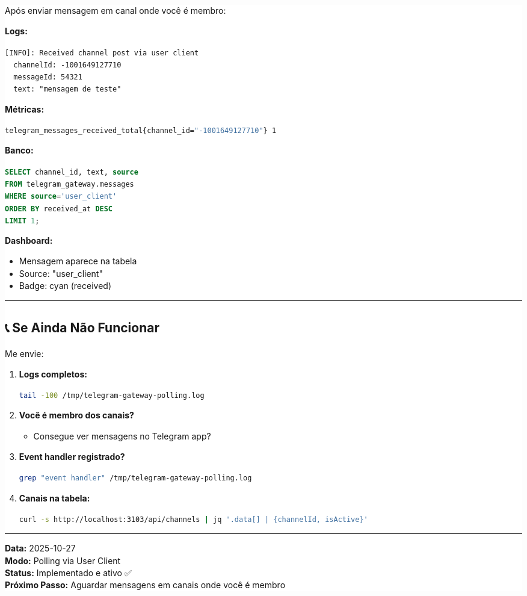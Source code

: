 Após enviar mensagem em canal onde você é membro:

**Logs:**
```
[INFO]: Received channel post via user client
  channelId: -1001649127710
  messageId: 54321
  text: "mensagem de teste"
```

**Métricas:**
```bash
telegram_messages_received_total{channel_id="-1001649127710"} 1
```

**Banco:**
```sql
SELECT channel_id, text, source 
FROM telegram_gateway.messages 
WHERE source='user_client' 
ORDER BY received_at DESC 
LIMIT 1;
```

**Dashboard:**
- Mensagem aparece na tabela
- Source: "user_client"
- Badge: cyan (received)

---

## 📞 Se Ainda Não Funcionar

Me envie:

1. **Logs completos:**
   ```bash
   tail -100 /tmp/telegram-gateway-polling.log
   ```

2. **Você é membro dos canais?**
   - Consegue ver mensagens no Telegram app?

3. **Event handler registrado?**
   ```bash
   grep "event handler" /tmp/telegram-gateway-polling.log
   ```

4. **Canais na tabela:**
   ```bash
   curl -s http://localhost:3103/api/channels | jq '.data[] | {channelId, isActive}'
   ```

---

**Data:** 2025-10-27  
**Modo:** Polling via User Client  
**Status:** Implementado e ativo ✅  
**Próximo Passo:** Aguardar mensagens em canais onde você é membro



